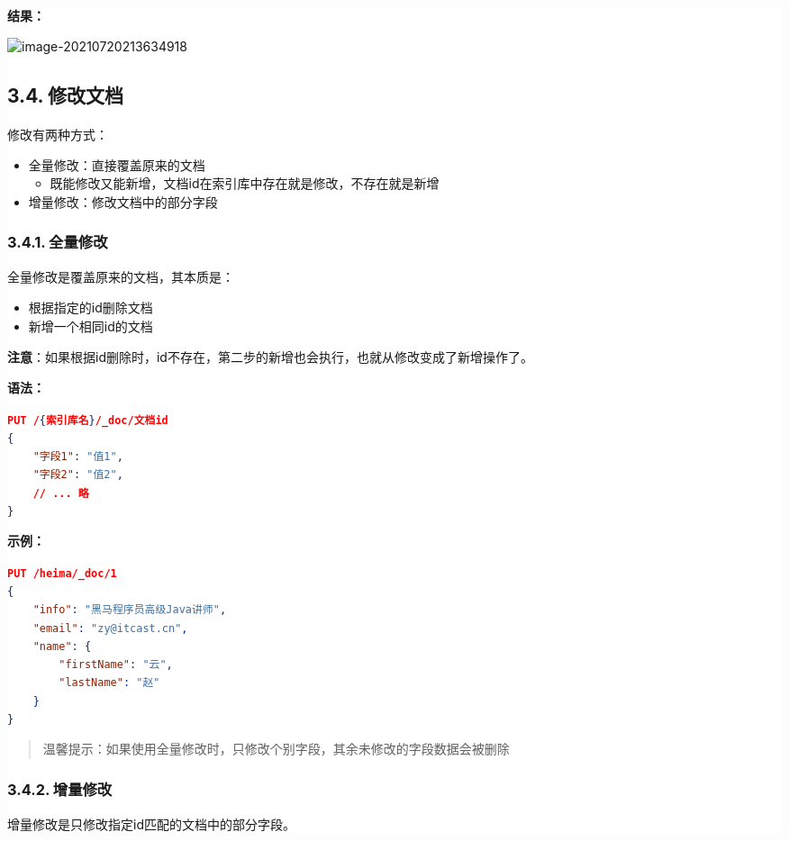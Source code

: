 **结果：**

![image-20210720213634918](https://cdn.staticaly.com/gh/Sidney-Su/cartographic-bed@main/计算机/ES/分布式搜索引擎01/image-20210720213634918.webp)



## 3.4. 修改文档

修改有两种方式：

- 全量修改：直接覆盖原来的文档
  - 既能修改又能新增，文档id在索引库中存在就是修改，不存在就是新增
- 增量修改：修改文档中的部分字段



### 3.4.1. 全量修改

全量修改是覆盖原来的文档，其本质是：

- 根据指定的id删除文档
- 新增一个相同id的文档

**注意**：如果根据id删除时，id不存在，第二步的新增也会执行，也就从修改变成了新增操作了。

**语法：**

```json
PUT /{索引库名}/_doc/文档id
{
    "字段1": "值1",
    "字段2": "值2",
    // ... 略
}
```



**示例：**

```json
PUT /heima/_doc/1
{
    "info": "黑马程序员高级Java讲师",
    "email": "zy@itcast.cn",
    "name": {
        "firstName": "云",
        "lastName": "赵"
    }
}
```

> 温馨提示：如果使用全量修改时，只修改个别字段，其余未修改的字段数据会被删除



### 3.4.2. 增量修改

增量修改是只修改指定id匹配的文档中的部分字段。
